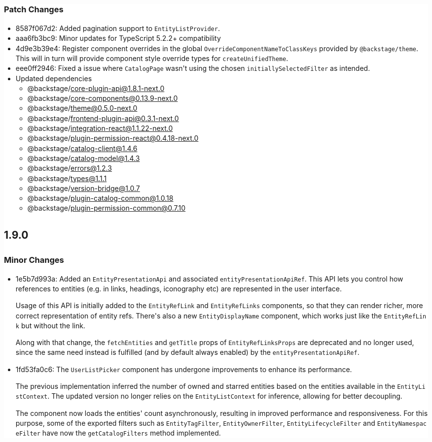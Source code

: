 ### Patch Changes

- 8587f067d2: Added pagination support to `EntityListProvider`.
- aaa6fb3bc9: Minor updates for TypeScript 5.2.2+ compatibility
- 4d9e3b39e4: Register component overrides in the global `OverrideComponentNameToClassKeys` provided by `@backstage/theme`. This will in turn will provide component style override types for `createUnifiedTheme`.
- eee0ff2946: Fixed a issue where `CatalogPage` wasn't using the chosen `initiallySelectedFilter` as intended.
- Updated dependencies
  - @backstage/core-plugin-api@1.8.1-next.0
  - @backstage/core-components@0.13.9-next.0
  - @backstage/theme@0.5.0-next.0
  - @backstage/frontend-plugin-api@0.3.1-next.0
  - @backstage/integration-react@1.1.22-next.0
  - @backstage/plugin-permission-react@0.4.18-next.0
  - @backstage/catalog-client@1.4.6
  - @backstage/catalog-model@1.4.3
  - @backstage/errors@1.2.3
  - @backstage/types@1.1.1
  - @backstage/version-bridge@1.0.7
  - @backstage/plugin-catalog-common@1.0.18
  - @backstage/plugin-permission-common@0.7.10

## 1.9.0

### Minor Changes

- 1e5b7d993a: Added an `EntityPresentationApi` and associated `entityPresentationApiRef`. This
  API lets you control how references to entities (e.g. in links, headings,
  iconography etc) are represented in the user interface.

  Usage of this API is initially added to the `EntityRefLink` and `EntityRefLinks`
  components, so that they can render richer, more correct representation of
  entity refs. There's also a new `EntityDisplayName` component, which works just like
  the `EntityRefLink` but without the link.

  Along with that change, the `fetchEntities` and `getTitle` props of
  `EntityRefLinksProps` are deprecated and no longer used, since the same need
  instead is fulfilled (and by default always enabled) by the
  `entityPresentationApiRef`.

- 1fd53fa0c6: The `UserListPicker` component has undergone improvements to enhance its performance.

  The previous implementation inferred the number of owned and starred entities based on the entities available in the `EntityListContext`. The updated version no longer relies on the `EntityListContext` for inference, allowing for better decoupling.

  The component now loads the entities' count asynchronously, resulting in improved performance and responsiveness. For this purpose, some of the exported filters such as `EntityTagFilter`, `EntityOwnerFilter`, `EntityLifecycleFilter` and `EntityNamespaceFilter` have now the `getCatalogFilters` method implemented.

